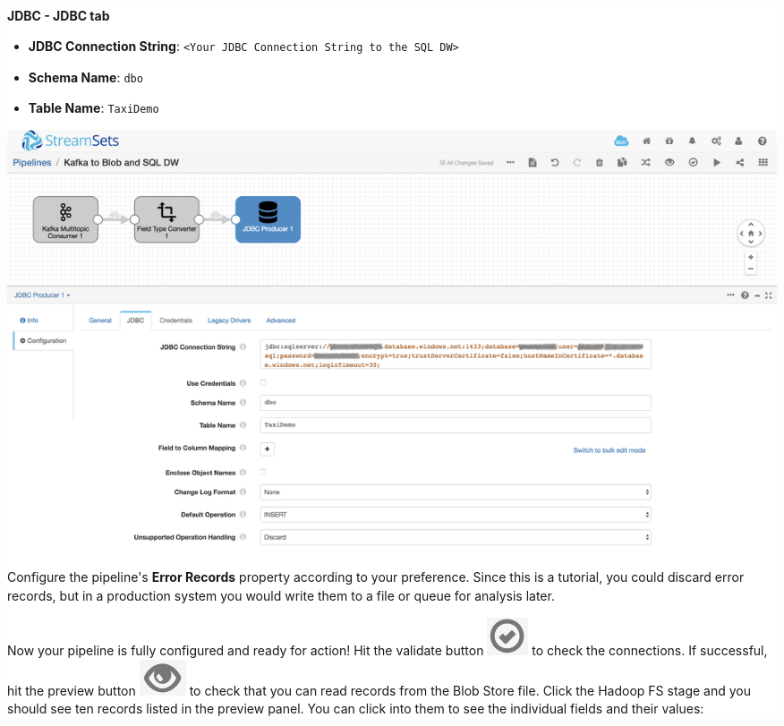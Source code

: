 **JDBC - JDBC tab**

* **JDBC Connection String**: `<Your JDBC Connection String to the SQL DW>`

* **Schema Name**: `dbo`

* **Table Name**: `TaxiDemo`

![image alt text](img/KafkaToSqlDWandHive/JDBCProducer.png)

Configure the pipeline's **Error Records** property according to your preference. Since this is a tutorial, you could discard error records, but in a production system you would write them to a file or queue for analysis later.

Now your pipeline is fully configured and ready for action! Hit the validate button ![image alt text](img/BlobToKafka/ValidateIcon.png) to check the connections. If successful, hit the preview button ![image alt text](img/BlobToKafka/PreviewIcon.png) to check that you can read records from the Blob Store file. Click the Hadoop FS stage and you should see ten records listed in the preview panel. You can click into them to see the individual fields and their values:
